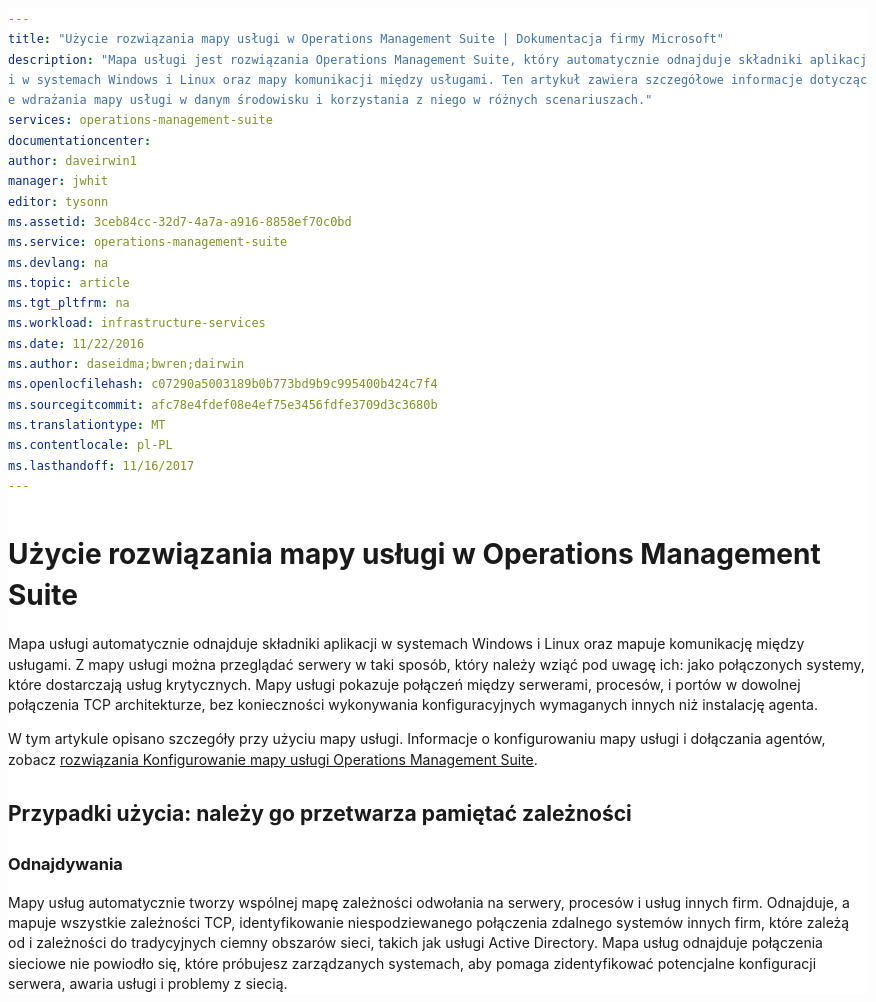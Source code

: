 ```yaml
---
title: "Użycie rozwiązania mapy usługi w Operations Management Suite | Dokumentacja firmy Microsoft"
description: "Mapa usługi jest rozwiązania Operations Management Suite, który automatycznie odnajduje składniki aplikacji w systemach Windows i Linux oraz mapy komunikacji między usługami. Ten artykuł zawiera szczegółowe informacje dotyczące wdrażania mapy usługi w danym środowisku i korzystania z niego w różnych scenariuszach."
services: operations-management-suite
documentationcenter: 
author: daveirwin1
manager: jwhit
editor: tysonn
ms.assetid: 3ceb84cc-32d7-4a7a-a916-8858ef70c0bd
ms.service: operations-management-suite
ms.devlang: na
ms.topic: article
ms.tgt_pltfrm: na
ms.workload: infrastructure-services
ms.date: 11/22/2016
ms.author: daseidma;bwren;dairwin
ms.openlocfilehash: c07290a5003189b0b773bd9b9c995400b424c7f4
ms.sourcegitcommit: afc78e4fdef08e4ef75e3456fdfe3709d3c3680b
ms.translationtype: MT
ms.contentlocale: pl-PL
ms.lasthandoff: 11/16/2017
---
```

# <a name="use-the-service-map-solution-in-operations-management-suite"></a>Użycie rozwiązania mapy usługi w Operations Management Suite
Mapa usługi automatycznie odnajduje składniki aplikacji w systemach Windows i Linux oraz mapuje komunikację między usługami. Z mapy usługi można przeglądać serwery w taki sposób, który należy wziąć pod uwagę ich: jako połączonych systemy, które dostarczają usług krytycznych. Mapy usługi pokazuje połączeń między serwerami, procesów, i portów w dowolnej połączenia TCP architekturze, bez konieczności wykonywania konfiguracyjnych wymaganych innych niż instalację agenta.

W tym artykule opisano szczegóły przy użyciu mapy usługi. Informacje o konfigurowaniu mapy usługi i dołączania agentów, zobacz [rozwiązania Konfigurowanie mapy usługi Operations Management Suite](operations-management-suite-service-map-configure.md).


## <a name="use-cases-make-your-it-processes-dependency-aware"></a>Przypadki użycia: należy go przetwarza pamiętać zależności

### <a name="discovery"></a>Odnajdywania
Mapy usług automatycznie tworzy wspólnej mapę zależności odwołania na serwery, procesów i usług innych firm. Odnajduje, a mapuje wszystkie zależności TCP, identyfikowanie niespodziewanego połączenia zdalnego systemów innych firm, które zależą od i zależności do tradycyjnych ciemny obszarów sieci, takich jak usługi Active Directory. Mapa usług odnajduje połączenia sieciowe nie powiodło się, które próbujesz zarządzanych systemach, aby pomaga zidentyfikować potencjalne konfiguracji serwera, awaria usługi i problemy z siecią.
